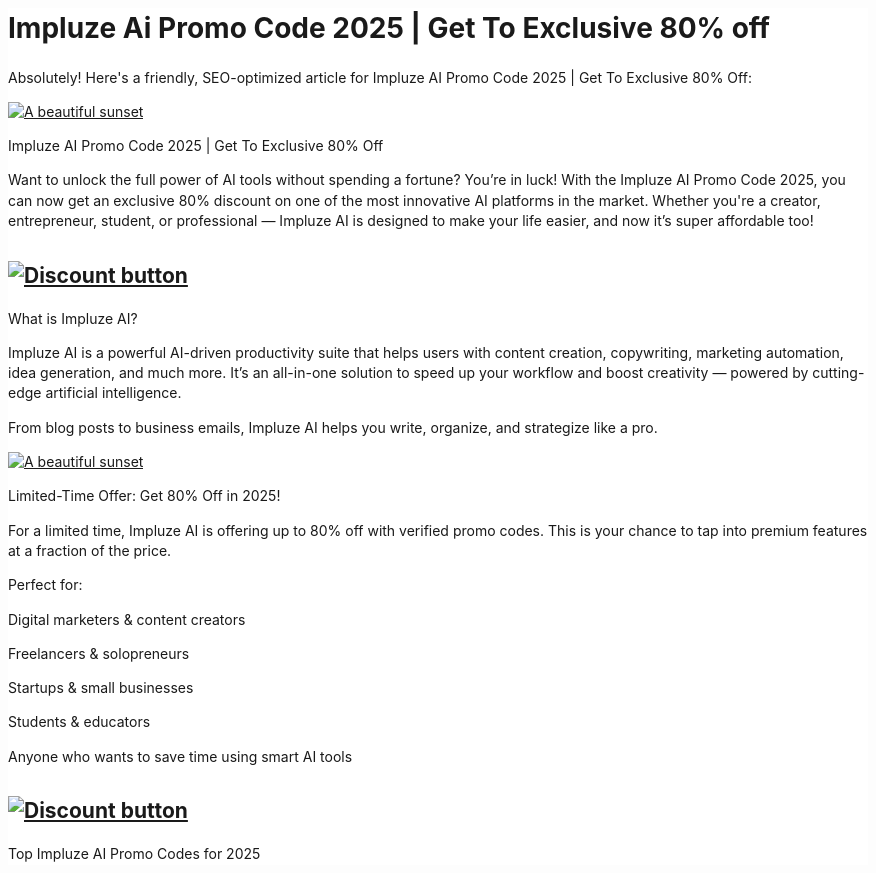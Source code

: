 # Impluze Ai Promo Code 2025 | Get To Exclusive 80% off
Absolutely! Here's a friendly, SEO-optimized article for Impluze AI Promo Code 2025 | Get To Exclusive 80% Off:

<a href="https://www.impulze.ai?ref=amir41">
  <img src="https://github.com/user-attachments/assets/09f62a0e-4126-421a-ac4e-00c289a9206d" alt="A beautiful sunset" style="max-width: 100%; height: auto; width: 100%;" />
</a>


Impluze AI Promo Code 2025 | Get To Exclusive 80% Off

Want to unlock the full power of AI tools without spending a fortune? You’re in luck! With the Impluze AI Promo Code 2025, you can now get an exclusive 80% discount on one of the most innovative AI platforms in the market. Whether you're a creator, entrepreneur, student, or professional — Impluze AI is designed to make your life easier, and now it’s super affordable too!

[![Discount button](https://github.com/user-attachments/assets/e5cb2122-5258-4331-bbff-048ba1ae5555)](https://www.impulze.ai?ref=amir41)
---

What is Impluze AI?

Impluze AI is a powerful AI-driven productivity suite that helps users with content creation, copywriting, marketing automation, idea generation, and much more. It’s an all-in-one solution to speed up your workflow and boost creativity — powered by cutting-edge artificial intelligence.

From blog posts to business emails, Impluze AI helps you write, organize, and strategize like a pro.


<a href="https://www.impulze.ai?ref=amir41">
  <img src="https://github.com/user-attachments/assets/b9eb4d08-74cb-4b32-8a87-91394ac31fe6" alt="A beautiful sunset" style="max-width: 100%; height: auto; width: 100%;" />
</a>

Limited-Time Offer: Get 80% Off in 2025!

For a limited time, Impluze AI is offering up to 80% off with verified promo codes. This is your chance to tap into premium features at a fraction of the price.

Perfect for:

Digital marketers & content creators

Freelancers & solopreneurs

Startups & small businesses

Students & educators

Anyone who wants to save time using smart AI tools


[![Discount button](https://github.com/user-attachments/assets/e5cb2122-5258-4331-bbff-048ba1ae5555)](https://www.impulze.ai?ref=amir41)
---


Top Impluze AI Promo Codes for 2025
